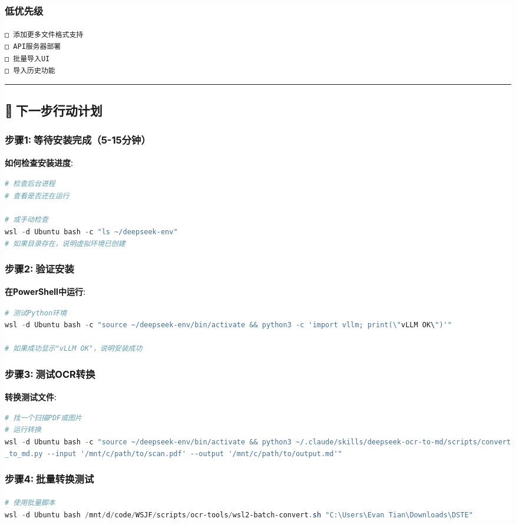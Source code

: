 ### 低优先级

```
□ 添加更多文件格式支持
□ API服务器部署
□ 批量导入UI
□ 导入历史功能
```

---

## 🎯 下一步行动计划

### 步骤1: 等待安装完成（5-15分钟）

**如何检查安装进度**:
```powershell
# 检查后台进程
# 查看是否还在运行

# 或手动检查
wsl -d Ubuntu bash -c "ls ~/deepseek-env"
# 如果目录存在，说明虚拟环境已创建
```

### 步骤2: 验证安装

**在PowerShell中运行**:
```powershell
# 测试Python环境
wsl -d Ubuntu bash -c "source ~/deepseek-env/bin/activate && python3 -c 'import vllm; print(\"vLLM OK\")'"

# 如果成功显示"vLLM OK"，说明安装成功
```

### 步骤3: 测试OCR转换

**转换测试文件**:
```powershell
# 找一个扫描PDF或图片
# 运行转换
wsl -d Ubuntu bash -c "source ~/deepseek-env/bin/activate && python3 ~/.claude/skills/deepseek-ocr-to-md/scripts/convert_to_md.py --input '/mnt/c/path/to/scan.pdf' --output '/mnt/c/path/to/output.md'"
```

### 步骤4: 批量转换测试

```powershell
# 使用批量脚本
wsl -d Ubuntu bash /mnt/d/code/WSJF/scripts/ocr-tools/wsl2-batch-convert.sh "C:\Users\Evan Tian\Downloads\DSTE"
```
